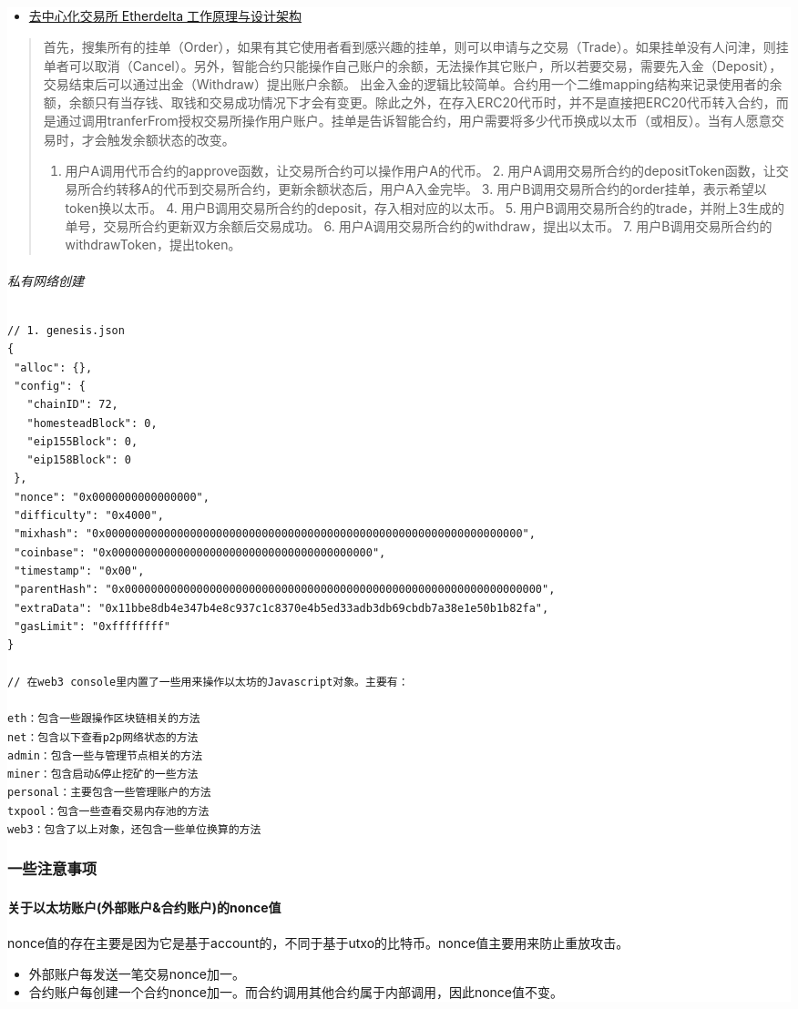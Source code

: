 
- [去中心化交易所 Etherdelta 工作原理与设计架构](http://www.26595.com/Caijin_Zhengquan/zhuanlan/3410443345-9404.htm)

> 首先，搜集所有的挂单（Order），如果有其它使用者看到感兴趣的挂单，则可以申请与之交易（Trade）。如果挂单没有人问津，则挂单者可以取消（Cancel）。另外，智能合约只能操作自己账户的余额，无法操作其它账户，所以若要交易，需要先入金（Deposit），交易结束后可以通过出金（Withdraw）提出账户余额。
出金入金的逻辑比较简单。合约用一个二维mapping结构来记录使用者的余额，余额只有当存钱、取钱和交易成功情况下才会有变更。除此之外，在存入ERC20代币时，并不是直接把ERC20代币转入合约，而是通过调用tranferFrom授权交易所操作用户账户。挂单是告诉智能合约，用户需要将多少代币换成以太币（或相反）。当有人愿意交易时，才会触发余额状态的改变。
> 1. 用户A调用代币合约的approve函数，让交易所合约可以操作用户A的代币。 2. 用户A调用交易所合约的depositToken函数，让交易所合约转移A的代币到交易所合约，更新余额状态后，用户A入金完毕。 3. 用户B调用交易所合约的order挂单，表示希望以token换以太币。 4. 用户B调用交易所合约的deposit，存入相对应的以太币。 5. 用户B调用交易所合约的trade，并附上3生成的单号，交易所合约更新双方余额后交易成功。 6. 用户A调用交易所合约的withdraw，提出以太币。 7. 用户B调用交易所合约的withdrawToken，提出token。

###### 私有网络创建

```
// 1. genesis.json
{
 "alloc": {},
 "config": {
   "chainID": 72,
   "homesteadBlock": 0,
   "eip155Block": 0,
   "eip158Block": 0
 },
 "nonce": "0x0000000000000000",
 "difficulty": "0x4000",
 "mixhash": "0x0000000000000000000000000000000000000000000000000000000000000000",
 "coinbase": "0x0000000000000000000000000000000000000000",
 "timestamp": "0x00",
 "parentHash": "0x0000000000000000000000000000000000000000000000000000000000000000",
 "extraData": "0x11bbe8db4e347b4e8c937c1c8370e4b5ed33adb3db69cbdb7a38e1e50b1b82fa",
 "gasLimit": "0xffffffff"
}

// 在web3 console里内置了一些用来操作以太坊的Javascript对象。主要有：

eth：包含一些跟操作区块链相关的方法
net：包含以下查看p2p网络状态的方法
admin：包含一些与管理节点相关的方法
miner：包含启动&停止挖矿的一些方法
personal：主要包含一些管理账户的方法
txpool：包含一些查看交易内存池的方法
web3：包含了以上对象，还包含一些单位换算的方法

```

### 一些注意事项

#### 关于以太坊账户(外部账户&合约账户)的nonce值

nonce值的存在主要是因为它是基于account的，不同于基于utxo的比特币。nonce值主要用来防止重放攻击。

- 外部账户每发送一笔交易nonce加一。
- 合约账户每创建一个合约nonce加一。而合约调用其他合约属于内部调用，因此nonce值不变。
